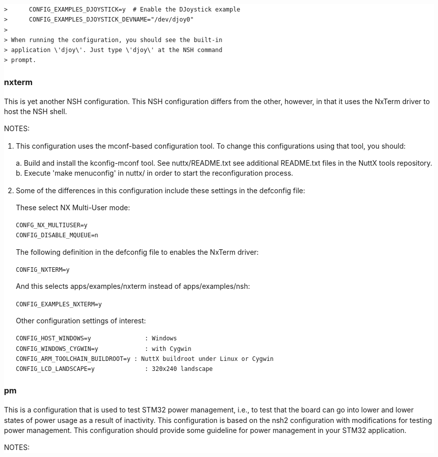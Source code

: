     >      CONFIG_EXAMPLES_DJOYSTICK=y  # Enable the DJoystick example
    >      CONFIG_EXAMPLES_DJOYSTICK_DEVNAME="/dev/djoy0"
    >
    > When running the configuration, you should see the built-in
    > application \'djoy\'. Just type \'djoy\' at the NSH command
    > prompt.

### nxterm

This is yet another NSH configuration. This NSH configuration differs
from the other, however, in that it uses the NxTerm driver to host the
NSH shell.

NOTES:

1.  This configuration uses the mconf-based configuration tool. To
    change this configurations using that tool, you should:

    a.  Build and install the kconfig-mconf tool. See nuttx/README.txt
        see additional README.txt files in the NuttX tools repository.
    b.  Execute \'make menuconfig\' in nuttx/ in order to start the
        reconfiguration process.

2.  Some of the differences in this configuration include these settings
    in the defconfig file:

    These select NX Multi-User mode:

        CONFG_NX_MULTIUSER=y
        CONFIG_DISABLE_MQUEUE=n

    The following definition in the defconfig file to enables the NxTerm
    driver:

        CONFIG_NXTERM=y

    And this selects apps/examples/nxterm instead of apps/examples/nsh:

        CONFIG_EXAMPLES_NXTERM=y

    Other configuration settings of interest:

        CONFIG_HOST_WINDOWS=y               : Windows
        CONFIG_WINDOWS_CYGWIN=y             : with Cygwin
        CONFIG_ARM_TOOLCHAIN_BUILDROOT=y : NuttX buildroot under Linux or Cygwin
        CONFIG_LCD_LANDSCAPE=y              : 320x240 landscape

### pm

This is a configuration that is used to test STM32 power management,
i.e., to test that the board can go into lower and lower states of power
usage as a result of inactivity. This configuration is based on the nsh2
configuration with modifications for testing power management. This
configuration should provide some guideline for power management in your
STM32 application.

NOTES:
